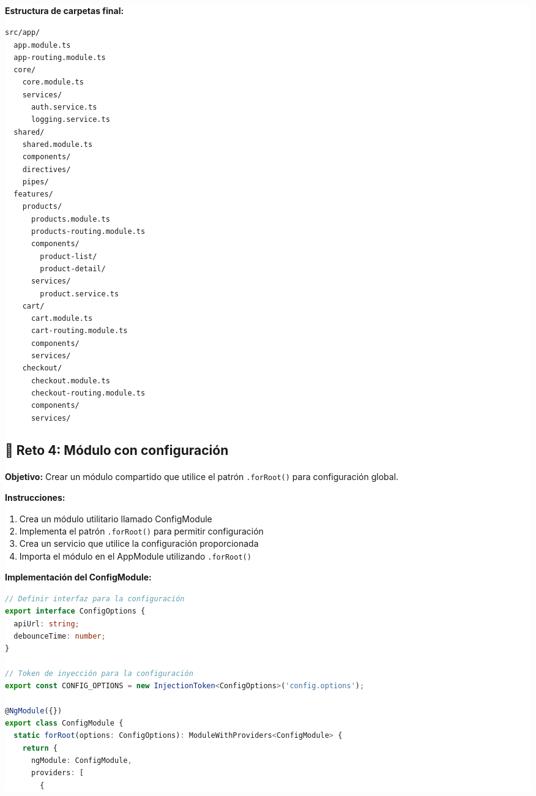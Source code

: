 **Estructura de carpetas final:**
```
src/app/
  app.module.ts
  app-routing.module.ts
  core/
    core.module.ts
    services/
      auth.service.ts
      logging.service.ts
  shared/
    shared.module.ts
    components/
    directives/
    pipes/
  features/
    products/
      products.module.ts
      products-routing.module.ts
      components/
        product-list/
        product-detail/
      services/
        product.service.ts
    cart/
      cart.module.ts
      cart-routing.module.ts
      components/
      services/
    checkout/
      checkout.module.ts
      checkout-routing.module.ts
      components/
      services/
```

## 🎯 Reto 4: Módulo con configuración

**Objetivo:** Crear un módulo compartido que utilice el patrón `.forRoot()` para configuración global.

**Instrucciones:**
1. Crea un módulo utilitario llamado ConfigModule
2. Implementa el patrón `.forRoot()` para permitir configuración
3. Crea un servicio que utilice la configuración proporcionada
4. Importa el módulo en el AppModule utilizando `.forRoot()`

**Implementación del ConfigModule:**
```typescript
// Definir interfaz para la configuración
export interface ConfigOptions {
  apiUrl: string;
  debounceTime: number;
}

// Token de inyección para la configuración
export const CONFIG_OPTIONS = new InjectionToken<ConfigOptions>('config.options');

@NgModule({})
export class ConfigModule {
  static forRoot(options: ConfigOptions): ModuleWithProviders<ConfigModule> {
    return {
      ngModule: ConfigModule,
      providers: [
        {
```